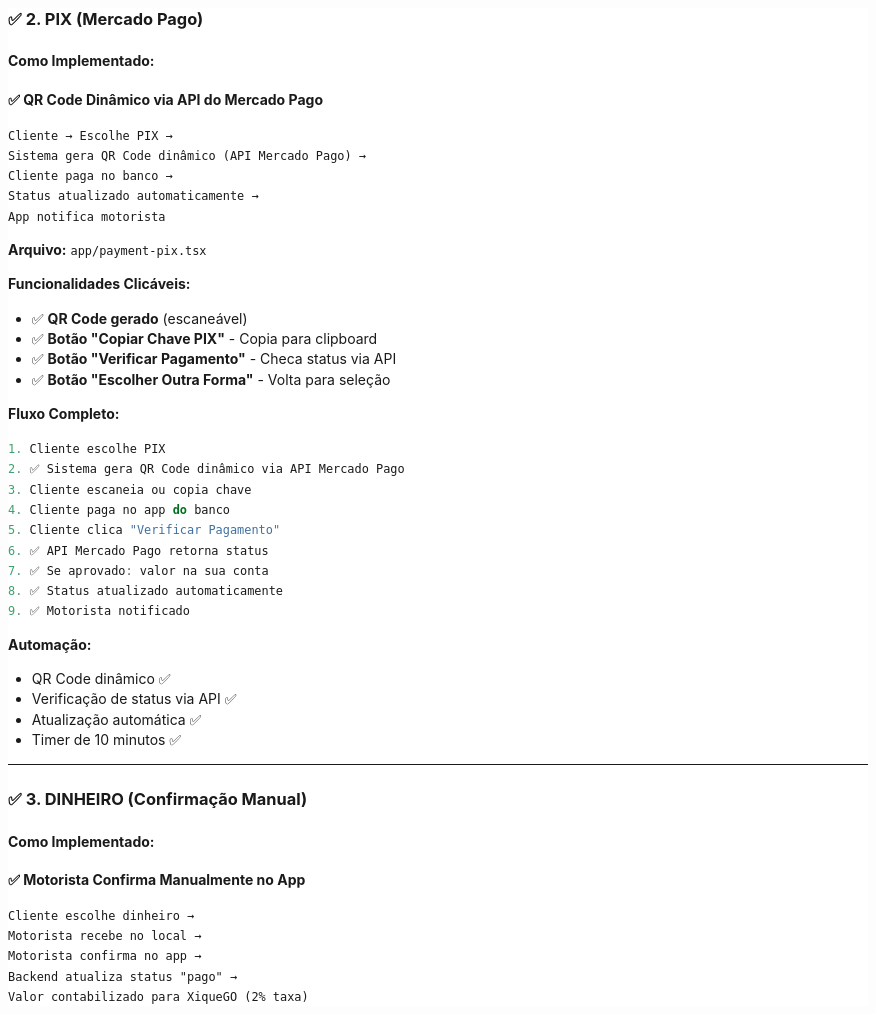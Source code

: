 ### ✅ 2. PIX (Mercado Pago)

#### Como Implementado:

**✅ QR Code Dinâmico via API do Mercado Pago**

```
Cliente → Escolhe PIX → 
Sistema gera QR Code dinâmico (API Mercado Pago) → 
Cliente paga no banco → 
Status atualizado automaticamente → 
App notifica motorista
```

**Arquivo:** `app/payment-pix.tsx`

**Funcionalidades Clicáveis:**
- ✅ **QR Code gerado** (escaneável)
- ✅ **Botão "Copiar Chave PIX"** - Copia para clipboard
- ✅ **Botão "Verificar Pagamento"** - Checa status via API
- ✅ **Botão "Escolher Outra Forma"** - Volta para seleção

**Fluxo Completo:**
```typescript
1. Cliente escolhe PIX
2. ✅ Sistema gera QR Code dinâmico via API Mercado Pago
3. Cliente escaneia ou copia chave
4. Cliente paga no app do banco
5. Cliente clica "Verificar Pagamento"
6. ✅ API Mercado Pago retorna status
7. ✅ Se aprovado: valor na sua conta
8. ✅ Status atualizado automaticamente
9. ✅ Motorista notificado
```

**Automação:**
- QR Code dinâmico ✅
- Verificação de status via API ✅
- Atualização automática ✅
- Timer de 10 minutos ✅

---

### ✅ 3. DINHEIRO (Confirmação Manual)

#### Como Implementado:

**✅ Motorista Confirma Manualmente no App**

```
Cliente escolhe dinheiro → 
Motorista recebe no local → 
Motorista confirma no app → 
Backend atualiza status "pago" → 
Valor contabilizado para XiqueGO (2% taxa)
```
